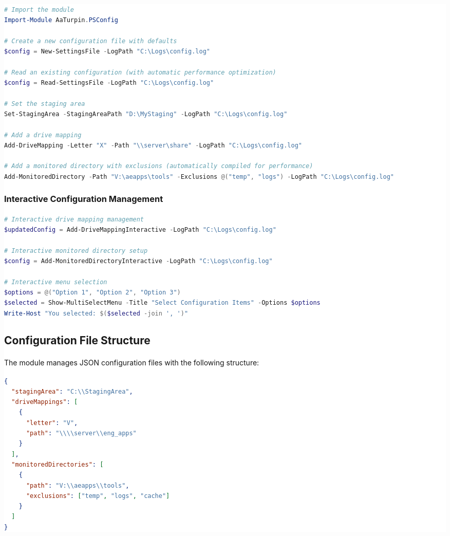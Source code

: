 ```powershell
# Import the module
Import-Module AaTurpin.PSConfig

# Create a new configuration file with defaults
$config = New-SettingsFile -LogPath "C:\Logs\config.log"

# Read an existing configuration (with automatic performance optimization)
$config = Read-SettingsFile -LogPath "C:\Logs\config.log"

# Set the staging area
Set-StagingArea -StagingAreaPath "D:\MyStaging" -LogPath "C:\Logs\config.log"

# Add a drive mapping
Add-DriveMapping -Letter "X" -Path "\\server\share" -LogPath "C:\Logs\config.log"

# Add a monitored directory with exclusions (automatically compiled for performance)
Add-MonitoredDirectory -Path "V:\aeapps\tools" -Exclusions @("temp", "logs") -LogPath "C:\Logs\config.log"
```

### Interactive Configuration Management

```powershell
# Interactive drive mapping management
$updatedConfig = Add-DriveMappingInteractive -LogPath "C:\Logs\config.log"

# Interactive monitored directory setup
$config = Add-MonitoredDirectoryInteractive -LogPath "C:\Logs\config.log"

# Interactive menu selection
$options = @("Option 1", "Option 2", "Option 3")
$selected = Show-MultiSelectMenu -Title "Select Configuration Items" -Options $options
Write-Host "You selected: $($selected -join ', ')"
```

## Configuration File Structure

The module manages JSON configuration files with the following structure:

```json
{
  "stagingArea": "C:\\StagingArea",
  "driveMappings": [
    {
      "letter": "V",
      "path": "\\\\server\\eng_apps"
    }
  ],
  "monitoredDirectories": [
    {
      "path": "V:\\aeapps\\tools",
      "exclusions": ["temp", "logs", "cache"]
    }
  ]
}
```
